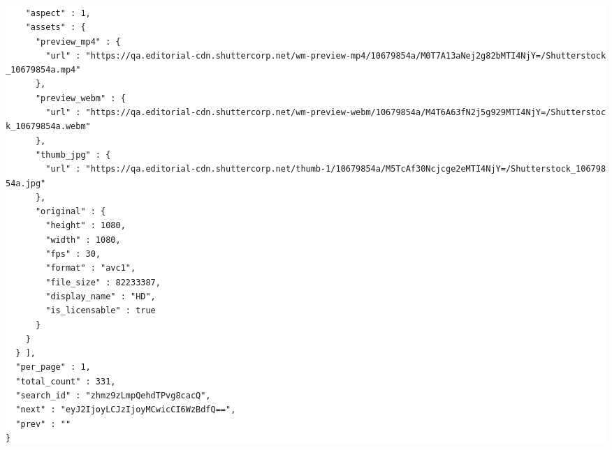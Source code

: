 ```
    "aspect" : 1,
    "assets" : {
      "preview_mp4" : {
        "url" : "https://qa.editorial-cdn.shuttercorp.net/wm-preview-mp4/10679854a/M0T7A13aNej2g82bMTI4NjY=/Shutterstock_10679854a.mp4"
      },
      "preview_webm" : {
        "url" : "https://qa.editorial-cdn.shuttercorp.net/wm-preview-webm/10679854a/M4T6A63fN2j5g929MTI4NjY=/Shutterstock_10679854a.webm"
      },
      "thumb_jpg" : {
        "url" : "https://qa.editorial-cdn.shuttercorp.net/thumb-1/10679854a/M5TcAf30Ncjcge2eMTI4NjY=/Shutterstock_10679854a.jpg"
      },
      "original" : {
        "height" : 1080,
        "width" : 1080,
        "fps" : 30,
        "format" : "avc1",
        "file_size" : 82233387,
        "display_name" : "HD",
        "is_licensable" : true
      }
    }
  } ],
  "per_page" : 1,
  "total_count" : 331,
  "search_id" : "zhmz9zLmpQehdTPvg8cacQ",
  "next" : "eyJ2IjoyLCJzIjoyMCwicCI6WzBdfQ==",
  "prev" : ""
}
```

